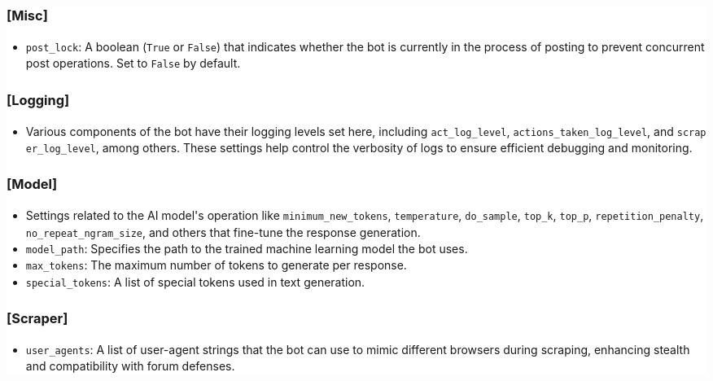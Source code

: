 ### [Misc]

- `post_lock`: A boolean (`True` or `False`) that indicates whether the bot is currently in the process of posting to prevent concurrent post operations. Set to `False` by default.

### [Logging]

- Various components of the bot have their logging levels set here, including `act_log_level`, `actions_taken_log_level`, and `scraper_log_level`, among others. These settings help control the verbosity of logs to ensure efficient debugging and monitoring.

### [Model]

- Settings related to the AI model's operation like `minimum_new_tokens`, `temperature`, `do_sample`, `top_k`, `top_p`, `repetition_penalty`, `no_repeat_ngram_size`, and others that fine-tune the response generation.
- `model_path`: Specifies the path to the trained machine learning model the bot uses.
- `max_tokens`: The maximum number of tokens to generate per response.
- `special_tokens`: A list of special tokens used in text generation.

### [Scraper]

- `user_agents`: A list of user-agent strings that the bot can use to mimic different browsers during scraping, enhancing stealth and compatibility with forum defenses.
